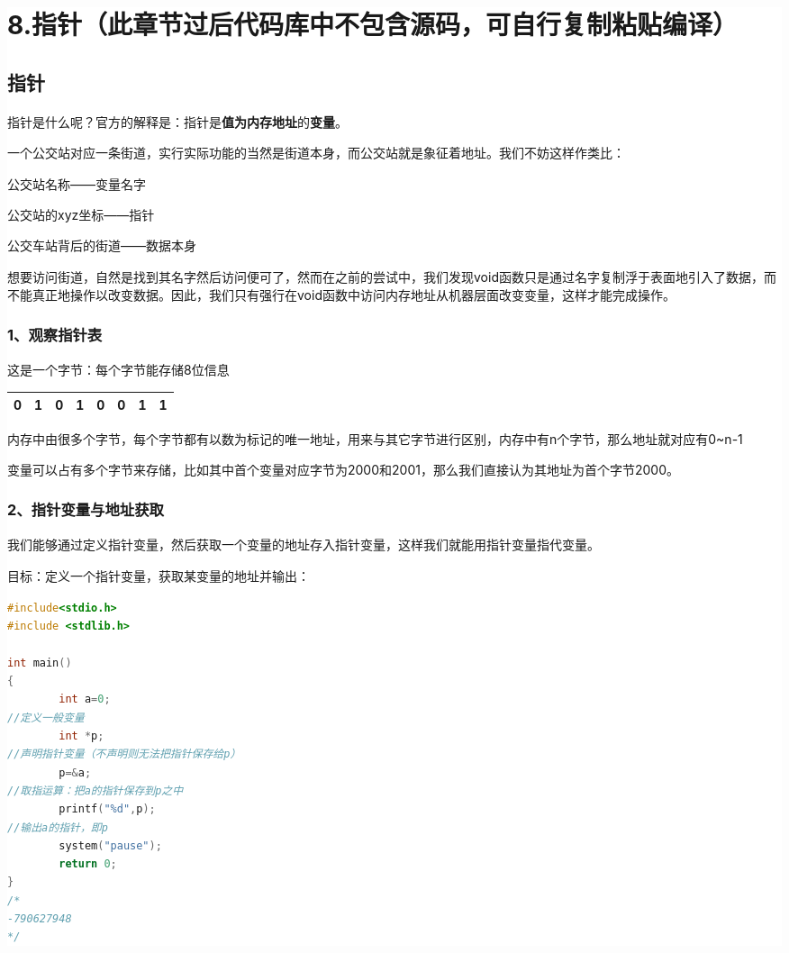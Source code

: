 # 8.指针（此章节过后代码库中不包含源码，可自行复制粘贴编译）

## 指针

指针是什么呢？官方的解释是：指针是**值为内存地址**的**变量**。

一个公交站对应一条街道，实行实际功能的当然是街道本身，而公交站就是象征着地址。我们不妨这样作类比：

公交站名称——变量名字

公交站的xyz坐标——指针

公交车站背后的街道——数据本身

想要访问街道，自然是找到其名字然后访问便可了，然而在之前的尝试中，我们发现void函数只是通过名字复制浮于表面地引入了数据，而不能真正地操作以改变数据。因此，我们只有强行在void函数中访问内存地址从机器层面改变变量，这样才能完成操作。

### 1、观察指针表

这是一个字节：每个字节能存储8位信息

| 0    | 1    | 0    | 1    | 0    | 0    | 1    | 1    |
| ---- | ---- | ---- | ---- | ---- | ---- | ---- | ---- |

内存中由很多个字节，每个字节都有以数为标记的唯一地址，用来与其它字节进行区别，内存中有n个字节，那么地址就对应有0~n-1

变量可以占有多个字节来存储，比如其中首个变量对应字节为2000和2001，那么我们直接认为其地址为首个字节2000。

### 2、指针变量与地址获取

我们能够通过定义指针变量，然后获取一个变量的地址存入指针变量，这样我们就能用指针变量指代变量。

目标：定义一个指针变量，获取某变量的地址并输出：

```c
#include<stdio.h>
#include <stdlib.h>

int main()
{
        int a=0;
//定义一般变量
        int *p;
//声明指针变量（不声明则无法把指针保存给p）
        p=&a;
//取指运算：把a的指针保存到p之中
        printf("%d",p);
//输出a的指针，即p
        system("pause");
        return 0;
}
/*
-790627948
*/
```
